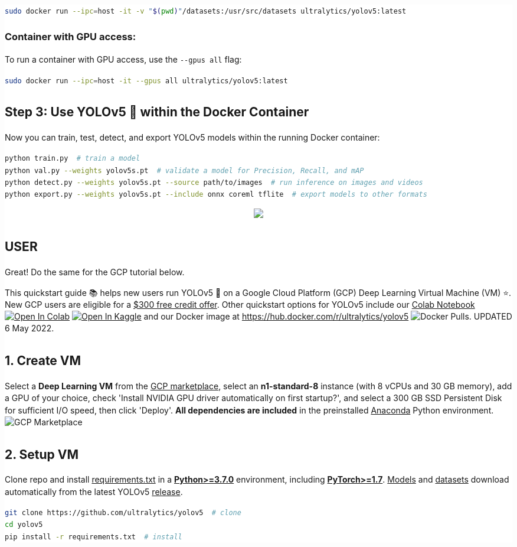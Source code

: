 ```bash
sudo docker run --ipc=host -it -v "$(pwd)"/datasets:/usr/src/datasets ultralytics/yolov5:latest
```

### Container with GPU access:

To run a container with GPU access, use the `--gpus all` flag:

```bash
sudo docker run --ipc=host -it --gpus all ultralytics/yolov5:latest
```

## Step 3: Use YOLOv5 🚀 within the Docker Container

Now you can train, test, detect, and export YOLOv5 models within the running Docker container:

```bash
python train.py  # train a model
python val.py --weights yolov5s.pt  # validate a model for Precision, Recall, and mAP
python detect.py --weights yolov5s.pt --source path/to/images  # run inference on images and videos
python export.py --weights yolov5s.pt --include onnx coreml tflite  # export models to other formats
```

<p align="center"><img width="1000" src="https://user-images.githubusercontent.com/26833433/142224770-6e57caaf-ac01-4719-987f-c37d1b6f401f.png"></p>

## USER
Great! Do the same for the GCP tutorial below.




This quickstart guide 📚 helps new users run YOLOv5 🚀 on a Google Cloud Platform (GCP) Deep Learning Virtual Machine (VM) ⭐. New GCP users are eligible for a [$300 free credit offer](https://cloud.google.com/free/docs/gcp-free-tier#free-trial). Other quickstart options for YOLOv5 include our [Colab Notebook](https://colab.research.google.com/github/ultralytics/yolov5/blob/master/tutorial.ipynb) <a href="https://colab.research.google.com/github/ultralytics/yolov5/blob/master/tutorial.ipynb"><img src="https://colab.research.google.com/assets/colab-badge.svg" alt="Open In Colab"></a> <a href="https://www.kaggle.com/ultralytics/yolov5"><img src="https://kaggle.com/static/images/open-in-kaggle.svg" alt="Open In Kaggle"></a> and our Docker image at https://hub.docker.com/r/ultralytics/yolov5 ![Docker Pulls](https://img.shields.io/docker/pulls/ultralytics/yolov5?logo=docker). UPDATED 6 May 2022.

## 1. Create VM
Select a **Deep Learning VM** from the [GCP marketplace](https://console.cloud.google.com/marketplace/details/click-to-deploy-images/deeplearning), select an **n1-standard-8** instance (with 8 vCPUs and 30 GB memory), add a GPU of your choice, check 'Install NVIDIA GPU driver automatically on first startup?', and select a 300 GB SSD Persistent Disk for sufficient I/O speed, then click 'Deploy'. **All dependencies are included** in the preinstalled [Anaconda](https://docs.anaconda.com/anaconda/packages/pkg-docs/) Python environment.
<img width="1000" alt="GCP Marketplace" src="https://user-images.githubusercontent.com/26833433/105811495-95863880-5f61-11eb-841d-c2f2a5aa0ffe.png">

## 2. Setup VM

Clone repo and install [requirements.txt](https://github.com/ultralytics/yolov5/blob/master/requirements.txt) in a [**Python>=3.7.0**](https://www.python.org/) environment, including [**PyTorch>=1.7**](https://pytorch.org/get-started/locally/). [Models](https://github.com/ultralytics/yolov5/tree/master/models) and [datasets](https://github.com/ultralytics/yolov5/tree/master/data) download automatically from the latest YOLOv5 [release](https://github.com/ultralytics/yolov5/releases).

```bash
git clone https://github.com/ultralytics/yolov5  # clone
cd yolov5
pip install -r requirements.txt  # install
```
